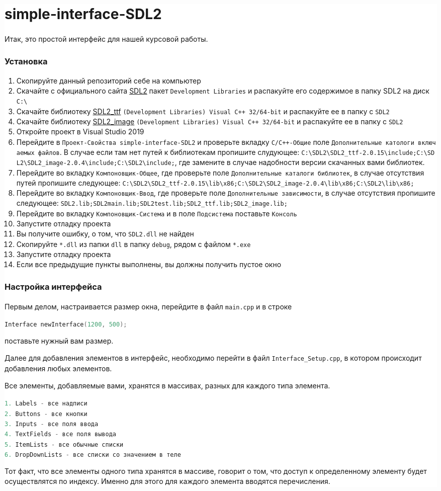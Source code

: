 # simple-interface-SDL2

Итак, это простой интерфейс для нашей курсовой работы.


### Установка

1. Скопируйте данный репозиторий себе на компьютер
2. Скачайте с официального сайта [SDL2](https://www.libsdl.org/download-2.0.php) пакет `Development Libraries` и распакуйте его содержимое в папку SDL2 на диск `С:\`
3. Скачайте библиотеку [SDL2_ttf](https://www.libsdl.org/tmp/SDL_ttf/) `(Development Libraries) Visual C++ 32/64-bit` и распакуйте ее в папку с `SDL2`
4. Скачайте библиотеку [SDL2_image](https://www.libsdl.org/tmp/SDL_image/) `(Development Libraries) Visual C++ 32/64-bit` и распакуйте ее в папку с `SDL2`
5. Откройте проект в Visual Studio 2019
6. Перейдите в `Проект-Свойства simple-interface-SDL2` и проверьте вкладку `С/С++-Общие` поле `Дополнительные катологи включаемых файлов`. В случае если там нет путей к библиотекам пропишите слудующее: `C:\SDL2\SDL2_ttf-2.0.15\include;C:\SDL2\SDL2_image-2.0.4\include;C:\SDL2\include;`, где замените в случае надобности версии скачанных вами библиотек.
7. Перейдите во вкладку `Компоновщик-Общее`, где проверьте поле `Дополнительные каталоги библиотек`, в случае отсутствия путей пропишите следующее: `C:\SDL2\SDL2_ttf-2.0.15\lib\x86;C:\SDL2\SDL2_image-2.0.4\lib\x86;C:\SDL2\lib\x86;`
8. Перейдите во вкладку `Компоновщик-Ввод`, где проверьте поле `Дополнительные зависимости`, в случае отсутствия пропишите следующее: `SDL2.lib;SDL2main.lib;SDL2test.lib;SDL2_ttf.lib;SDL2_image.lib;`
9. Перейдите во вкладку `Компоновщик-Система` и в поле `Подсистема` поставьте `Консоль`
10. Запустите отладку проекта
11. Вы получите ошибку, о том, что `SDL2.dll` не найден
12. Скопируйте `*.dll` из папки `dll` в папку `debug`, рядом с файлом `*.exe`
13. Запустите отладку проекта
14. Если все предыдущие пункты выполнены, вы должны получить пустое окно

### Настройка интерфейса

Первым делом, настраивается размер окна, перейдите в файл `main.cpp` и в строке 
```cpp
Interface newInterface(1200, 500);
```
поставьте нужный вам размер.

Далее для добавления элементов в интерфейс, необходимо перейти в файл `Interface_Setup.cpp`, в котором происходит добавления любых элементов.

Все элементы, добавляемые вами, хранятся в массивах, разных для каждого типа элемента.
```cpp
1. Labels - все надписи
2. Buttons - все кнопки
3. Inputs - все поля ввода
4. TextFields - все поля вывода
5. ItemLists - все обычные списки
6. DropDownLists - все списки со значением в теле
```
Тот факт, что все элементы одного типа хранятся в массиве, говорит о том, что доступ к определенному элементу будет осуществлятся по индексу. Именно для этого для каждого элемента вводятся перечисления. 
